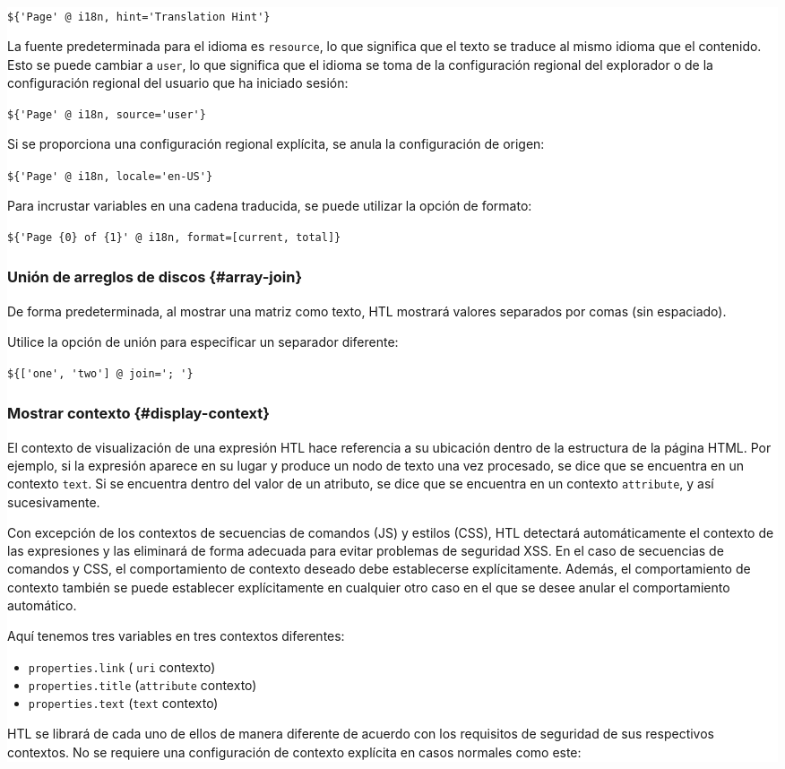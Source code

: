 ```xml
${'Page' @ i18n, hint='Translation Hint'}
```

La fuente predeterminada para el idioma es `resource`, lo que significa que el texto se traduce al mismo idioma que el contenido. Esto se puede cambiar a `user`, lo que significa que el idioma se toma de la configuración regional del explorador o de la configuración regional del usuario que ha iniciado sesión:

```xml
${'Page' @ i18n, source='user'}
```

Si se proporciona una configuración regional explícita, se anula la configuración de origen:

```xml
${'Page' @ i18n, locale='en-US'}
```

Para incrustar variables en una cadena traducida, se puede utilizar la opción de formato:

```xml
${'Page {0} of {1}' @ i18n, format=[current, total]}
```

### Unión de arreglos de discos {#array-join}

De forma predeterminada, al mostrar una matriz como texto, HTL mostrará valores separados por comas (sin espaciado).

Utilice la opción de unión para especificar un separador diferente:

```xml
${['one', 'two'] @ join='; '}
```

### Mostrar contexto {#display-context}

El contexto de visualización de una expresión HTL hace referencia a su ubicación dentro de la estructura de la página HTML. Por ejemplo, si la expresión aparece en su lugar y produce un nodo de texto una vez procesado, se dice que se encuentra en un contexto `text`. Si se encuentra dentro del valor de un atributo, se dice que se encuentra en un contexto `attribute`, y así sucesivamente.

Con excepción de los contextos de secuencias de comandos (JS) y estilos (CSS), HTL detectará automáticamente el contexto de las expresiones y las eliminará de forma adecuada para evitar problemas de seguridad XSS. En el caso de secuencias de comandos y CSS, el comportamiento de contexto deseado debe establecerse explícitamente. Además, el comportamiento de contexto también se puede establecer explícitamente en cualquier otro caso en el que se desee anular el comportamiento automático.

Aquí tenemos tres variables en tres contextos diferentes:

* `properties.link` (  `uri` contexto)
* `properties.title` (`attribute` contexto)
* `properties.text` (`text` contexto)

HTL se librará de cada uno de ellos de manera diferente de acuerdo con los requisitos de seguridad de sus respectivos contextos. No se requiere una configuración de contexto explícita en casos normales como este:

